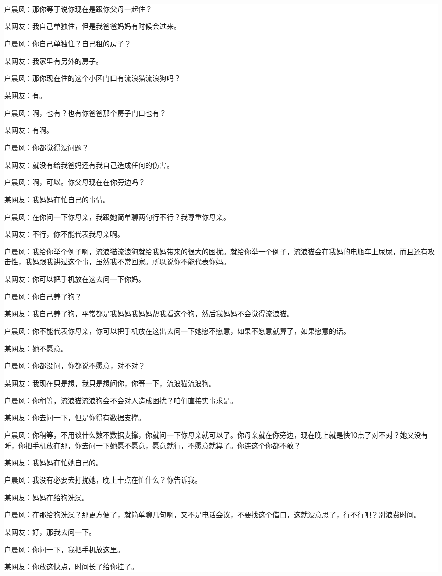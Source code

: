 户晨风：那你等于说你现在是跟你父母一起住？

某网友：我自己单独住，但是我爸爸妈妈有时候会过来。

户晨风：你自己单独住？自己租的房子？

某网友：我家里有另外的房子。

户晨风：那你现在住的这个小区门口有流浪猫流浪狗吗？

某网友：有。

户晨风：啊，也有？也有你爸爸那个房子门口也有？

某网友：有啊。

户晨风：你都觉得没问题？

某网友：就没有给我爸妈还有我自己造成任何的伤害。

户晨风：啊，可以。你父母现在在你旁边吗？

某网友：我妈妈在忙自己的事情。

户晨风：在你问一下你母亲，我跟她简单聊两句行不行？我尊重你母亲。

某网友：不行，你不能代表我母亲啊。

户晨风：我给你举个例子啊，流浪猫流浪狗就给我妈带来的很大的困扰。就给你举一个例子，流浪猫会在我妈的电瓶车上尿尿，而且还有攻击性，我妈跟我讲过这个事，虽然我不常回家。所以说你不能代表你妈。

某网友：你可以把手机放在这去问一下你妈。

户晨风：你自己养了狗？

某网友：我自己养了狗，平常都是我妈妈我妈妈帮我看这个狗，然后我妈妈不会觉得流浪猫。

户晨风：你不能代表你母亲，你可以把手机放在这出去问一下她愿不愿意，如果不愿意就算了，如果愿意的话。

某网友：她不愿意。

户晨风：你都没问，你都说不愿意，对不对？

某网友：我现在只是想，我只是想问你，你等一下，流浪猫流浪狗。

户晨风：你稍等，流浪猫流浪狗会不会对人造成困扰？咱们直接实事求是。

某网友：你去问一下，但是你得有数据支撑。

户晨风：你稍等，不用谈什么数不数据支撑，你就问一下你母亲就可以了。你母亲就在你旁边，现在晚上就是快10点了对不对？她又没有睡，你把手机放在那，你去问一下她愿不愿意，愿意就行，不愿意就算了。你连这个你都不敢？

某网友：我妈妈在忙她自己的。

户晨风：我没有必要去打扰她，晚上十点在忙什么？你告诉我。

某网友：妈妈在给狗洗澡。

户晨风：在那给狗洗澡？那更方便了，就简单聊几句啊，又不是电话会议，不要找这个借口，这就没意思了，行不行吧？别浪费时间。

某网友：好，那我去问一下。

户晨风：你问一下，我把手机放这里。

某网友：你放这快点，时间长了给你挂了。
